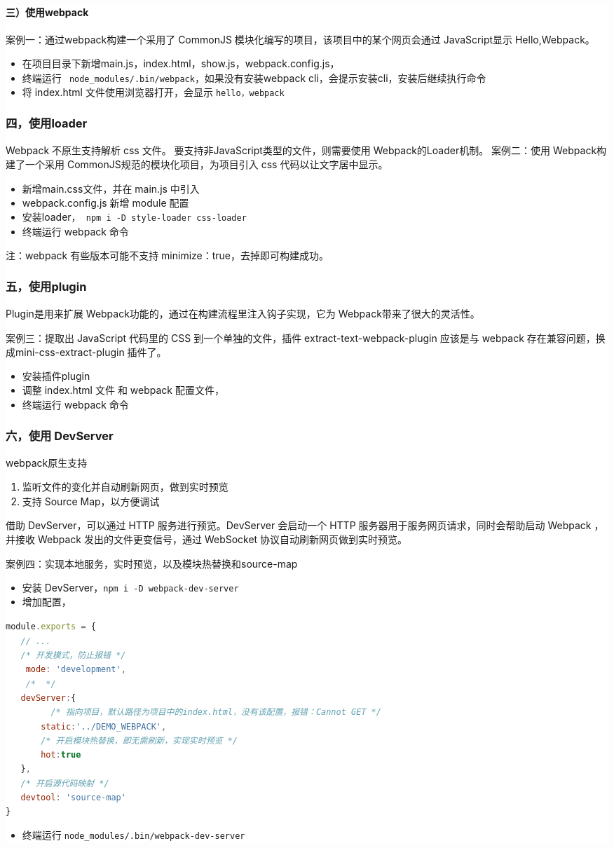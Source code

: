 #### 三）使用webpack
案例一：通过webpack构建一个采用了 CommonJS 模块化编写的项目，该项目中的某个网页会通过 JavaScript显示 Hello,Webpack。

* 在项目目录下新增main.js，index.html，show.js，webpack.config.js，
* 终端运行 ```  node_modules/.bin/webpack ```，如果没有安装webpack cli，会提示安装cli，安装后继续执行命令
* 将 index.html 文件使用浏览器打开，会显示 ```hello，webpack```



### 四，使用loader
Webpack 不原生支持解析 css 文件。 要支持非JavaScript类型的文件，则需要使用 Webpack的Loader机制。
案例二：使用 Webpack构建了一个采用 CommonJS规范的模块化项目，为项目引入 css 代码以让文字居中显示。

 * 新增main.css文件，并在 main.js 中引入
 * webpack.config.js 新增 module 配置
 * 安装loader，```  npm i -D style-loader css-loader ```
 * 终端运行 webpack 命令
 
 注：webpack 有些版本可能不支持 minimize：true，去掉即可构建成功。
 
 
 
### 五，使用plugin
Plugin是用来扩展 Webpack功能的，通过在构建流程里注入钩子实现，它为 Webpack带来了很大的灵活性。

案例三：提取出 JavaScript 代码里的 CSS 到一个单独的文件，插件 extract-text-webpack-plugin 应该是与 webpack 存在兼容问题，换成mini-css-extract-plugin 插件了。

 * 安装插件plugin ``` ```
 * 调整 index.html 文件 和 webpack 配置文件，
 * 终端运行 webpack 命令



### 六，使用 DevServer
webpack原生支持 

1. 监听文件的变化并自动刷新网页，做到实时预览
2. 支持 Source Map，以方便调试

借助 DevServer，可以通过 HTTP 服务进行预览。DevServer 会启动一个 HTTP 服务器用于服务网页请求，同时会帮助启动 Webpack ，并接收 Webpack 发出的文件更变信号，通过 WebSocket 协议自动刷新网页做到实时预览。

案例四：实现本地服务，实时预览，以及模块热替换和source-map

 * 安装 DevServer，``` npm i -D webpack-dev-server ```
 * 增加配置，
 
 ```js
module.exports = {
	// ...
	/* 开发模式，防止报错 */
     mode: 'development',
     /*  */
    devServer:{
    	  /* 指向项目，默认路径为项目中的index.html，没有该配置，报错：Cannot GET */
        static:'../DEMO_WEBPACK',
        /* 开启模块热替换，即无需刷新，实现实时预览 */
        hot:true
    },
    /* 开启源代码映射 */
    devtool: 'source-map'
}
 ```
 * 终端运行 ``` node_modules/.bin/webpack-dev-server ```
